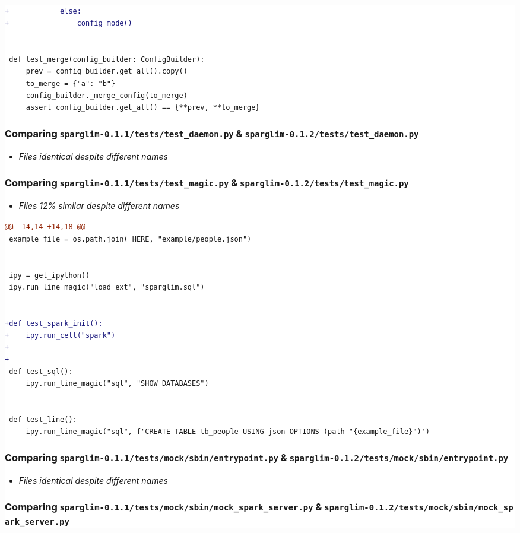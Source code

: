 ```diff
+            else:
+                config_mode()
 
 
 def test_merge(config_builder: ConfigBuilder):
     prev = config_builder.get_all().copy()
     to_merge = {"a": "b"}
     config_builder._merge_config(to_merge)
     assert config_builder.get_all() == {**prev, **to_merge}
```

### Comparing `sparglim-0.1.1/tests/test_daemon.py` & `sparglim-0.1.2/tests/test_daemon.py`

 * *Files identical despite different names*

### Comparing `sparglim-0.1.1/tests/test_magic.py` & `sparglim-0.1.2/tests/test_magic.py`

 * *Files 12% similar despite different names*

```diff
@@ -14,14 +14,18 @@
 example_file = os.path.join(_HERE, "example/people.json")
 
 
 ipy = get_ipython()
 ipy.run_line_magic("load_ext", "sparglim.sql")
 
 
+def test_spark_init():
+    ipy.run_cell("spark")
+
+
 def test_sql():
     ipy.run_line_magic("sql", "SHOW DATABASES")
 
 
 def test_line():
     ipy.run_line_magic("sql", f'CREATE TABLE tb_people USING json OPTIONS (path "{example_file}")')
```

### Comparing `sparglim-0.1.1/tests/mock/sbin/entrypoint.py` & `sparglim-0.1.2/tests/mock/sbin/entrypoint.py`

 * *Files identical despite different names*

### Comparing `sparglim-0.1.1/tests/mock/sbin/mock_spark_server.py` & `sparglim-0.1.2/tests/mock/sbin/mock_spark_server.py`
